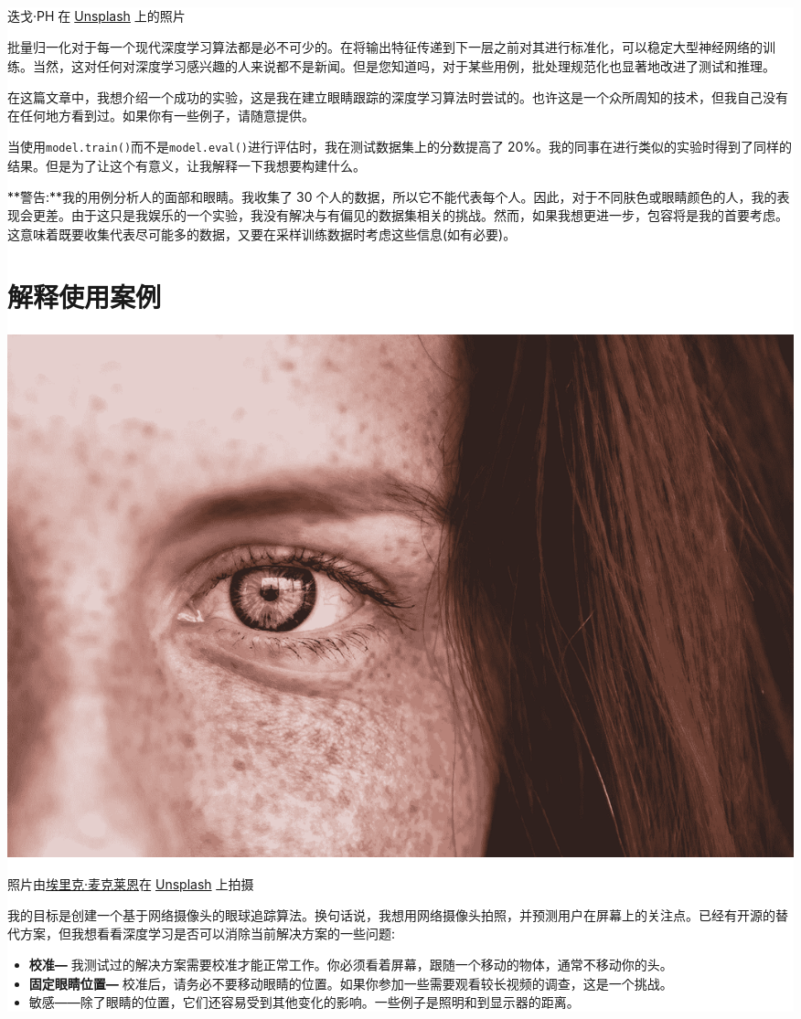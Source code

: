 迭戈·PH 在 [Unsplash](https://unsplash.com?utm_source=medium&utm_medium=referral) 上的照片

批量归一化对于每一个现代深度学习算法都是必不可少的。在将输出特征传递到下一层之前对其进行标准化，可以稳定大型神经网络的训练。当然，这对任何对深度学习感兴趣的人来说都不是新闻。但是您知道吗，对于某些用例，批处理规范化也显著地改进了测试和推理。

在这篇文章中，我想介绍一个成功的实验，这是我在建立眼睛跟踪的深度学习算法时尝试的。也许这是一个众所周知的技术，但我自己没有在任何地方看到过。如果你有一些例子，请随意提供。

当使用`model.train()`而不是`model.eval()`进行评估时，我在测试数据集上的分数提高了 20%。我的同事在进行类似的实验时得到了同样的结果。但是为了让这个有意义，让我解释一下我想要构建什么。

**警告:**我的用例分析人的面部和眼睛。我收集了 30 个人的数据，所以它不能代表每个人。因此，对于不同肤色或眼睛颜色的人，我的表现会更差。由于这只是我娱乐的一个实验，我没有解决与有偏见的数据集相关的挑战。然而，如果我想更进一步，包容将是我的首要考虑。这意味着既要收集代表尽可能多的数据，又要在采样训练数据时考虑这些信息(如有必要)。

# 解释使用案例

![](img/8b8dc01aa035238787dcd5dc1d644e07.png)

照片由[埃里克·麦克莱恩](https://unsplash.com/@introspectivedsgn?utm_source=medium&utm_medium=referral)在 [Unsplash](https://unsplash.com?utm_source=medium&utm_medium=referral) 上拍摄

我的目标是创建一个基于网络摄像头的眼球追踪算法。换句话说，我想用网络摄像头拍照，并预测用户在屏幕上的关注点。已经有开源的替代方案，但我想看看深度学习是否可以消除当前解决方案的一些问题:

*   **校准—** 我测试过的解决方案需要校准才能正常工作。你必须看着屏幕，跟随一个移动的物体，通常不移动你的头。
*   **固定眼睛位置—** 校准后，请务必不要移动眼睛的位置。如果你参加一些需要观看较长视频的调查，这是一个挑战。
*   敏感——除了眼睛的位置，它们还容易受到其他变化的影响。一些例子是照明和到显示器的距离。
